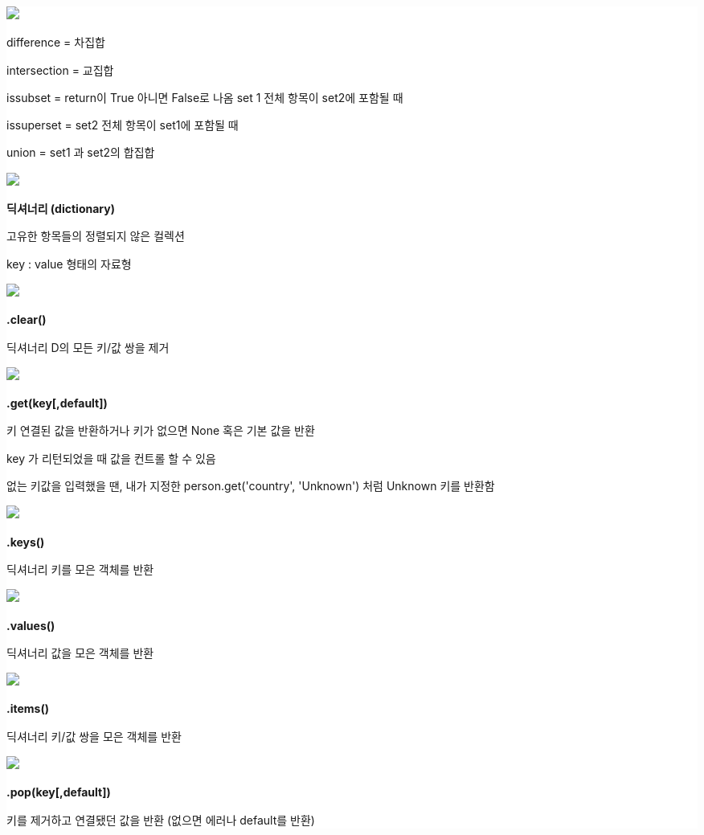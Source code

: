 ![](https://velog.velcdn.com/images/lurelight/post/af7b07de-0af6-4140-9156-3d3cbc1d5839/image.png)

difference = 차집합

intersection = 교집합

issubset = return이 True 아니면 False로 나옴 set 1 전체 항목이 set2에 포함될 때

issuperset = set2 전체 항목이 set1에 포함될 때

union = set1 과 set2의 합집합

![](https://velog.velcdn.com/images/lurelight/post/030ee016-c128-4014-b90d-a8681f199c6f/image.png)

**딕셔너리 (dictionary)**

고유한 항목들의 정렬되지 않은 컬렉션

key : value 형태의 자료형

![](https://velog.velcdn.com/images/lurelight/post/52bf23a8-9d98-4b18-a5a0-a2e1b91687a2/image.png)

**.clear()**

딕셔너리 D의 모든 키/값 쌍을 제거

![](https://velog.velcdn.com/images/lurelight/post/1b04b1c0-07c8-4047-aad9-d1cc0a7b707d/image.png)

**.get(key[,default])**

키 연결된 값을 반환하거나 키가 없으면 None 혹은 기본 값을 반환

key 가 리턴되었을 때 값을 컨트롤 할 수 있음

없는 키값을 입력했을 땐, 내가 지정한 person.get('country', 'Unknown') 처럼 Unknown 키를 반환함

![](https://velog.velcdn.com/images/lurelight/post/c845d79c-9530-4d47-b13c-c134d9c65b0c/image.png)

**.keys()**

딕셔너리 키를 모은 객체를 반환

![](https://velog.velcdn.com/images/lurelight/post/520d1974-d062-4473-ae5d-87360e4a0618/image.png)

**.values()**

딕셔너리 값을 모은 객체를 반환

![](https://velog.velcdn.com/images/lurelight/post/f54d5fd3-8cb8-4677-a613-233b1e272e21/image.png)

**.items()**

딕셔너리 키/값 쌍을 모은 객체를 반환

![](https://velog.velcdn.com/images/lurelight/post/325fd15b-d91a-4bb9-855d-971b1ddd0cbf/image.png)

**.pop(key[,default])**

키를 제거하고 연결됐던 값을 반환 (없으면 에러나 default를 반환)
